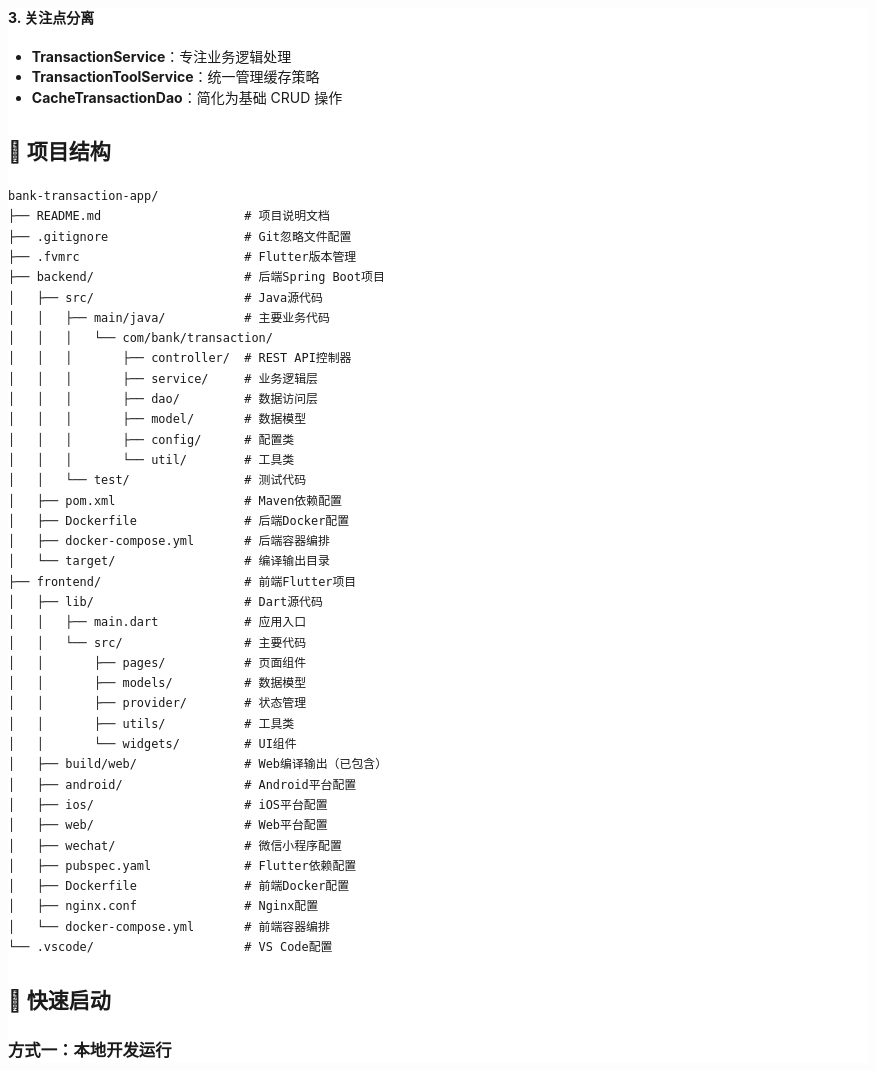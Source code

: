 #### 3. 关注点分离
- **TransactionService**：专注业务逻辑处理
- **TransactionToolService**：统一管理缓存策略
- **CacheTransactionDao**：简化为基础 CRUD 操作

## 📁 项目结构

```
bank-transaction-app/
├── README.md                    # 项目说明文档
├── .gitignore                   # Git忽略文件配置
├── .fvmrc                       # Flutter版本管理
├── backend/                     # 后端Spring Boot项目
│   ├── src/                     # Java源代码
│   │   ├── main/java/           # 主要业务代码
│   │   │   └── com/bank/transaction/
│   │   │       ├── controller/  # REST API控制器
│   │   │       ├── service/     # 业务逻辑层
│   │   │       ├── dao/         # 数据访问层
│   │   │       ├── model/       # 数据模型
│   │   │       ├── config/      # 配置类
│   │   │       └── util/        # 工具类
│   │   └── test/                # 测试代码
│   ├── pom.xml                  # Maven依赖配置
│   ├── Dockerfile               # 后端Docker配置
│   ├── docker-compose.yml       # 后端容器编排
│   └── target/                  # 编译输出目录
├── frontend/                    # 前端Flutter项目
│   ├── lib/                     # Dart源代码
│   │   ├── main.dart            # 应用入口
│   │   └── src/                 # 主要代码
│   │       ├── pages/           # 页面组件
│   │       ├── models/          # 数据模型
│   │       ├── provider/        # 状态管理
│   │       ├── utils/           # 工具类
│   │       └── widgets/         # UI组件
│   ├── build/web/               # Web编译输出（已包含）
│   ├── android/                 # Android平台配置
│   ├── ios/                     # iOS平台配置
│   ├── web/                     # Web平台配置
│   ├── wechat/                  # 微信小程序配置
│   ├── pubspec.yaml             # Flutter依赖配置
│   ├── Dockerfile               # 前端Docker配置
│   ├── nginx.conf               # Nginx配置
│   └── docker-compose.yml       # 前端容器编排
└── .vscode/                     # VS Code配置
```

## 🚀 快速启动

### 方式一：本地开发运行
